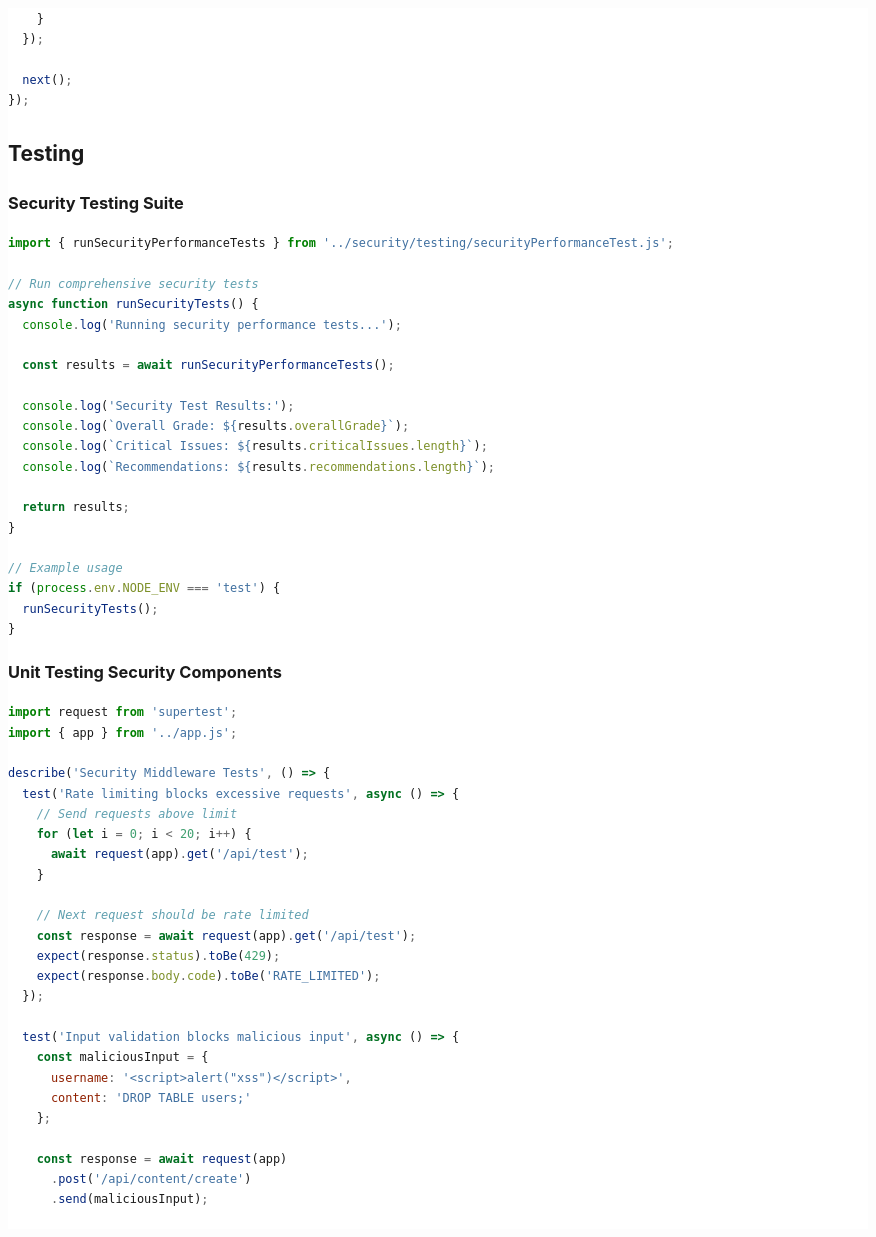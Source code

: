 ```javascript
    }
  });
  
  next();
});
```

## Testing

### Security Testing Suite

```javascript
import { runSecurityPerformanceTests } from '../security/testing/securityPerformanceTest.js';

// Run comprehensive security tests
async function runSecurityTests() {
  console.log('Running security performance tests...');
  
  const results = await runSecurityPerformanceTests();
  
  console.log('Security Test Results:');
  console.log(`Overall Grade: ${results.overallGrade}`);
  console.log(`Critical Issues: ${results.criticalIssues.length}`);
  console.log(`Recommendations: ${results.recommendations.length}`);
  
  return results;
}

// Example usage
if (process.env.NODE_ENV === 'test') {
  runSecurityTests();
}
```

### Unit Testing Security Components

```javascript
import request from 'supertest';
import { app } from '../app.js';

describe('Security Middleware Tests', () => {
  test('Rate limiting blocks excessive requests', async () => {
    // Send requests above limit
    for (let i = 0; i < 20; i++) {
      await request(app).get('/api/test');
    }
    
    // Next request should be rate limited
    const response = await request(app).get('/api/test');
    expect(response.status).toBe(429);
    expect(response.body.code).toBe('RATE_LIMITED');
  });
  
  test('Input validation blocks malicious input', async () => {
    const maliciousInput = {
      username: '<script>alert("xss")</script>',
      content: 'DROP TABLE users;'
    };
    
    const response = await request(app)
      .post('/api/content/create')
      .send(maliciousInput);
      
```